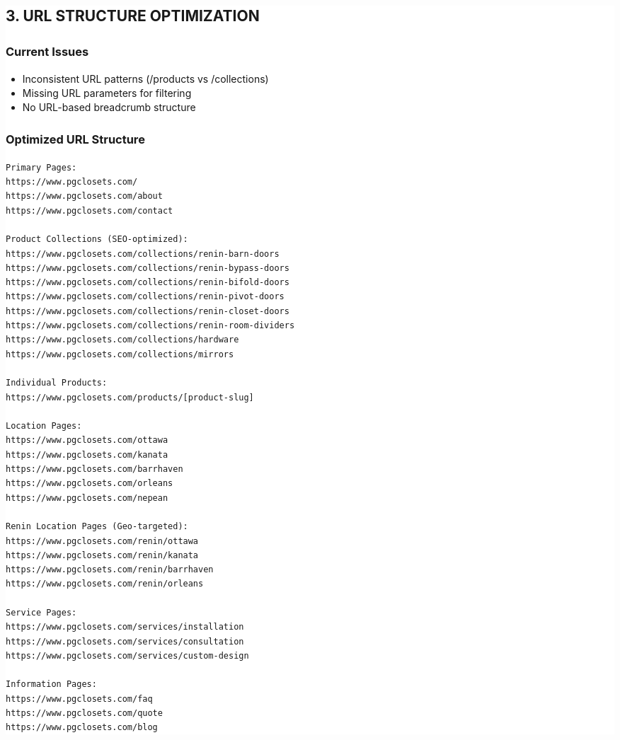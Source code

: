 
## 3. URL STRUCTURE OPTIMIZATION

### Current Issues
- Inconsistent URL patterns (/products vs /collections)
- Missing URL parameters for filtering
- No URL-based breadcrumb structure

### Optimized URL Structure
```
Primary Pages:
https://www.pgclosets.com/
https://www.pgclosets.com/about
https://www.pgclosets.com/contact

Product Collections (SEO-optimized):
https://www.pgclosets.com/collections/renin-barn-doors
https://www.pgclosets.com/collections/renin-bypass-doors
https://www.pgclosets.com/collections/renin-bifold-doors
https://www.pgclosets.com/collections/renin-pivot-doors
https://www.pgclosets.com/collections/renin-closet-doors
https://www.pgclosets.com/collections/renin-room-dividers
https://www.pgclosets.com/collections/hardware
https://www.pgclosets.com/collections/mirrors

Individual Products:
https://www.pgclosets.com/products/[product-slug]

Location Pages:
https://www.pgclosets.com/ottawa
https://www.pgclosets.com/kanata
https://www.pgclosets.com/barrhaven
https://www.pgclosets.com/orleans
https://www.pgclosets.com/nepean

Renin Location Pages (Geo-targeted):
https://www.pgclosets.com/renin/ottawa
https://www.pgclosets.com/renin/kanata
https://www.pgclosets.com/renin/barrhaven
https://www.pgclosets.com/renin/orleans

Service Pages:
https://www.pgclosets.com/services/installation
https://www.pgclosets.com/services/consultation
https://www.pgclosets.com/services/custom-design

Information Pages:
https://www.pgclosets.com/faq
https://www.pgclosets.com/quote
https://www.pgclosets.com/blog
```
